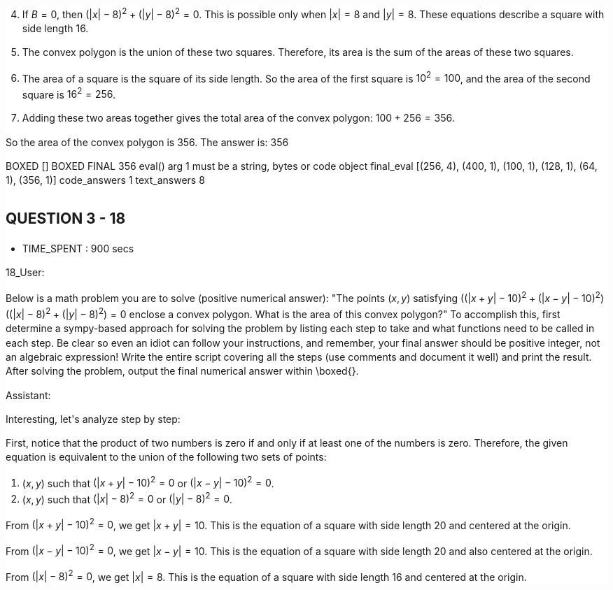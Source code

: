4. If $B = 0$, then $(\vert x \vert - 8)^2 + ( \vert y \vert - 8)^2 = 0$. This is possible only when $\vert x \vert = 8$ and $\vert y \vert = 8$. These equations describe a square with side length 16.

5. The convex polygon is the union of these two squares. Therefore, its area is the sum of the areas of these two squares.

6. The area of a square is the square of its side length. So the area of the first square is $10^2 = 100$, and the area of the second square is $16^2 = 256$.

7. Adding these two areas together gives the total area of the convex polygon: $100 + 256 = 356$.

So the area of the convex polygon is 356. The answer is: $356$

BOXED []
BOXED FINAL 356
eval() arg 1 must be a string, bytes or code object final_eval
[(256, 4), (400, 1), (100, 1), (128, 1), (64, 1), (356, 1)]
code_answers 1 text_answers 8



## QUESTION 3 - 18 
- TIME_SPENT : 900 secs

18_User:

Below is a math problem you are to solve (positive numerical answer):
"The points $\left(x, y\right)$ satisfying $((\vert x + y \vert - 10)^2 + ( \vert x - y \vert - 10)^2)((\vert x \vert - 8)^2 + ( \vert y \vert - 8)^2) = 0$ enclose a convex polygon. What is the area of this convex polygon?"
To accomplish this, first determine a sympy-based approach for solving the problem by listing each step to take and what functions need to be called in each step. Be clear so even an idiot can follow your instructions, and remember, your final answer should be positive integer, not an algebraic expression!
Write the entire script covering all the steps (use comments and document it well) and print the result. After solving the problem, output the final numerical answer within \boxed{}.

Assistant: 

Interesting, let's analyze step by step:



First, notice that the product of two numbers is zero if and only if at least one of the numbers is zero. Therefore, the given equation is equivalent to the union of the following two sets of points:

1. $\left(x, y\right)$ such that $(\vert x + y \vert - 10)^2 = 0$ or $(\vert x - y \vert - 10)^2 = 0$.
2. $\left(x, y\right)$ such that $(\vert x \vert - 8)^2 = 0$ or $(\vert y \vert - 8)^2 = 0$.

From $(\vert x + y \vert - 10)^2 = 0$, we get $\vert x + y \vert = 10$. This is the equation of a square with side length 20 and centered at the origin.

From $(\vert x - y \vert - 10)^2 = 0$, we get $\vert x - y \vert = 10$. This is the equation of a square with side length 20 and also centered at the origin.

From $(\vert x \vert - 8)^2 = 0$, we get $\vert x \vert = 8$. This is the equation of a square with side length 16 and centered at the origin.
